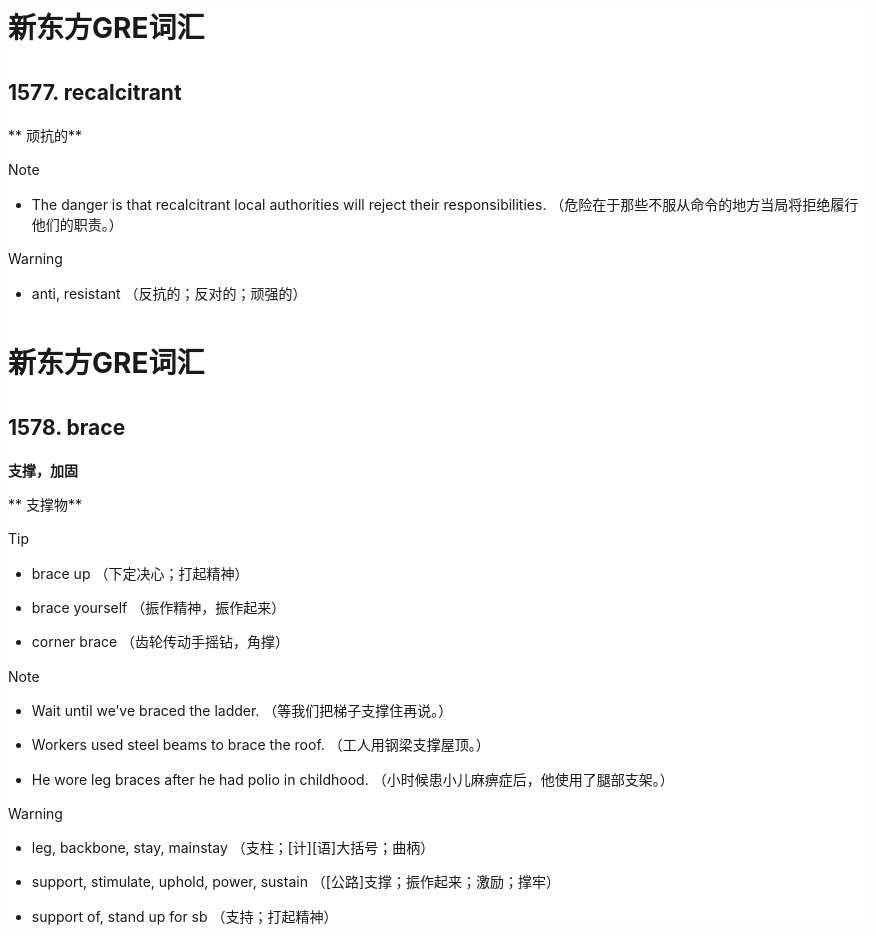 # 新东方GRE词汇

## 1577. recalcitrant

** 顽抗的**

> [!NOTE]
>
> - The danger is that recalcitrant local authorities will reject their responsibilities. （危险在于那些不服从命令的地方当局将拒绝履行他们的职责。）
>

> [!WARNING]
>
> - anti, resistant （反抗的；反对的；顽强的）
>

# 新东方GRE词汇

## 1578. brace

**支撑，加固**

** 支撑物**

> [!TIP]
>
> - brace up （下定决心；打起精神）
>
> - brace yourself （振作精神，振作起来）
>
> - corner brace （齿轮传动手摇钻，角撑）
>

> [!NOTE]
>
> - Wait until we’ve braced the ladder. （等我们把梯子支撑住再说。）
>
> - Workers used steel beams to brace the roof. （工人用钢梁支撑屋顶。）
>
> - He wore leg braces after he had polio in childhood. （小时候患小儿麻痹症后，他使用了腿部支架。）
>

> [!WARNING]
>
> - leg, backbone, stay, mainstay （支柱；[计][语]大括号；曲柄）
>
> - support, stimulate, uphold, power, sustain （[公路]支撑；振作起来；激励；撑牢）
>
> - support of, stand up for sb （支持；打起精神）
>
